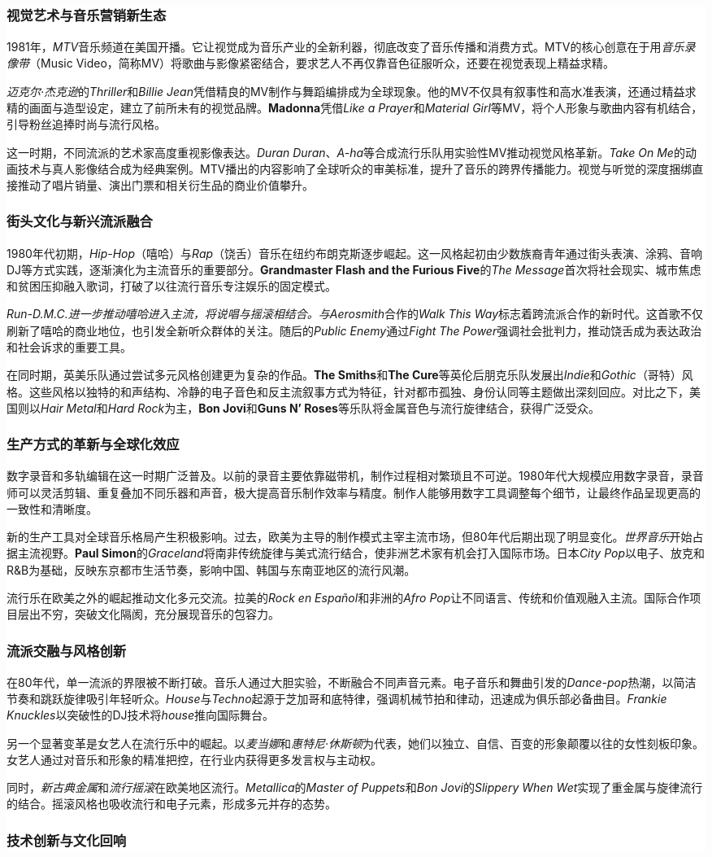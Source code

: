 ### 视觉艺术与音乐营销新生态

1981年，*MTV*音乐频道在美国开播。它让视觉成为音乐产业的全新利器，彻底改变了音乐传播和消费方式。MTV的核心创意在于用*音乐录像带*（Music
Video，简称MV）将歌曲与影像紧密结合，要求艺人不再仅靠音色征服听众，还要在视觉表现上精益求精。

*迈克尔·杰克逊*的*Thriller*和*Billie
Jean*凭借精良的MV制作与舞蹈编排成为全球现象。他的MV不仅具有叙事性和高水准表演，还通过精益求精的画面与造型设定，建立了前所未有的视觉品牌。**Madonna**凭借*Like
a Prayer*和*Material Girl*等MV，将个人形象与歌曲内容有机结合，引导粉丝追捧时尚与流行风格。

这一时期，不同流派的艺术家高度重视影像表达。_Duran
Duran_、*A-ha*等合成流行乐队用实验性MV推动视觉风格革新。*Take On
Me*的动画技术与真人影像结合成为经典案例。MTV播出的内容影响了全球听众的审美标准，提升了音乐的跨界传播能力。视觉与听觉的深度捆绑直接推动了唱片销量、演出门票和相关衍生品的商业价值攀升。

### 街头文化与新兴流派融合

1980年代初期，_Hip-Hop_（嘻哈）与*Rap*（饶舌）音乐在纽约布朗克斯逐步崛起。这一风格起初由少数族裔青年通过街头表演、涂鸦、音响DJ等方式实践，逐渐演化为主流音乐的重要部分。**Grandmaster
Flash and the Furious Five**的*The
Message*首次将社会现实、城市焦虑和贫困压抑融入歌词，打破了以往流行音乐专注娱乐的固定模式。

*Run-D.M.C.*进一步推动嘻哈进入主流，将说唱与摇滚相结合。与*Aerosmith*合作的*Walk This
Way*标志着跨流派合作的新时代。这首歌不仅刷新了嘻哈的商业地位，也引发全新听众群体的关注。随后的*Public
Enemy*通过*Fight The Power*强调社会批判力，推动饶舌成为表达政治和社会诉求的重要工具。

在同时期，英美乐队通过尝试多元风格创建更为复杂的作品。**The Smiths**和**The
Cure**等英伦后朋克乐队发展出*Indie*和*Gothic*（哥特）风格。这些风格以独特的和声结构、冷静的电子音色和反主流叙事方式为特征，针对都市孤独、身份认同等主题做出深刻回应。对比之下，美国则以*Hair
Metal*和*Hard Rock*为主，**Bon Jovi**和**Guns N’
Roses**等乐队将金属音色与流行旋律结合，获得广泛受众。

### 生产方式的革新与全球化效应

数字录音和多轨编辑在这一时期广泛普及。以前的录音主要依靠磁带机，制作过程相对繁琐且不可逆。1980年代大规模应用数字录音，录音师可以灵活剪辑、重复叠加不同乐器和声音，极大提高音乐制作效率与精度。制作人能够用数字工具调整每个细节，让最终作品呈现更高的一致性和清晰度。

新的生产工具对全球音乐格局产生积极影响。过去，欧美为主导的制作模式主宰主流市场，但80年代后期出现了明显变化。*世界音乐*开始占据主流视野。**Paul
Simon**的*Graceland*将南非传统旋律与美式流行结合，使非洲艺术家有机会打入国际市场。日本*City
Pop*以电子、放克和R&B为基础，反映东京都市生活节奏，影响中国、韩国与东南亚地区的流行风潮。

流行乐在欧美之外的崛起推动文化多元交流。拉美的*Rock en Español*和非洲的*Afro
Pop*让不同语言、传统和价值观融入主流。国际合作项目层出不穷，突破文化隔阂，充分展现音乐的包容力。

### 流派交融与风格创新

在80年代，单一流派的界限被不断打破。音乐人通过大胆实验，不断融合不同声音元素。电子音乐和舞曲引发的*Dance-pop*热潮，以简洁节奏和跳跃旋律吸引年轻听众。*House*与*Techno*起源于芝加哥和底特律，强调机械节拍和律动，迅速成为俱乐部必备曲目。*Frankie
Knuckles*以突破性的DJ技术将*house*推向国际舞台。

另一个显著变革是女艺人在流行乐中的崛起。以*麦当娜*和*惠特尼·休斯顿*为代表，她们以独立、自信、百变的形象颠覆以往的女性刻板印象。女艺人通过对音乐和形象的精准把控，在行业内获得更多发言权与主动权。

同时，*新古典金属*和*流行摇滚*在欧美地区流行。*Metallica*的*Master of Puppets*和*Bon
Jovi*的*Slippery When
Wet*实现了重金属与旋律流行的结合。摇滚风格也吸收流行和电子元素，形成多元并存的态势。

### 技术创新与文化回响
